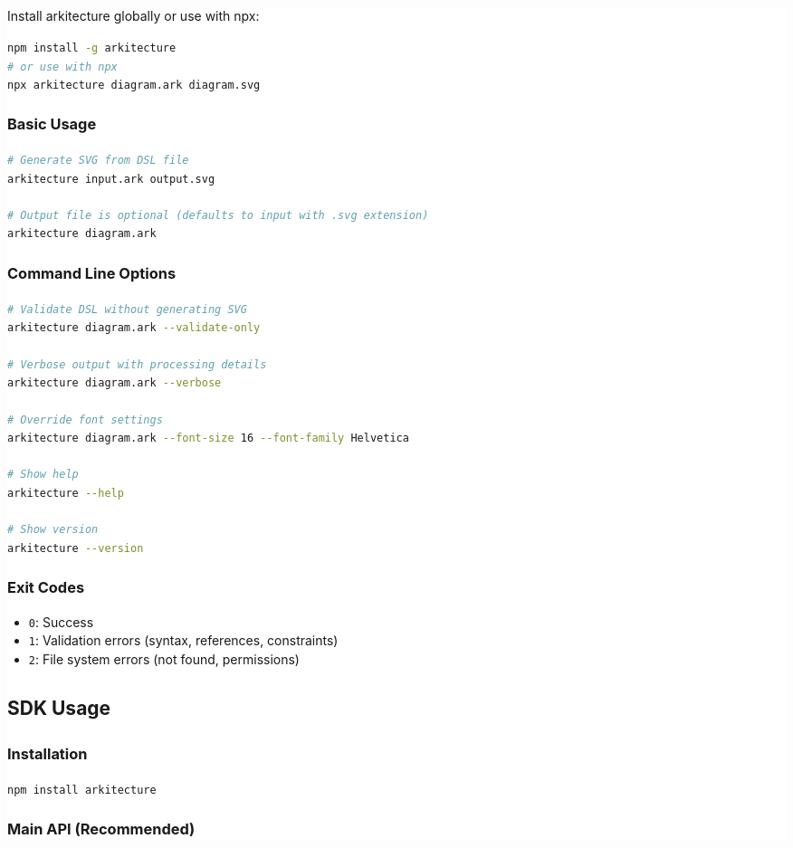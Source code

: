 Install arkitecture globally or use with npx:

```bash
npm install -g arkitecture
# or use with npx
npx arkitecture diagram.ark diagram.svg
```

### Basic Usage

```bash
# Generate SVG from DSL file
arkitecture input.ark output.svg

# Output file is optional (defaults to input with .svg extension)
arkitecture diagram.ark
```

### Command Line Options

```bash
# Validate DSL without generating SVG
arkitecture diagram.ark --validate-only

# Verbose output with processing details
arkitecture diagram.ark --verbose

# Override font settings
arkitecture diagram.ark --font-size 16 --font-family Helvetica

# Show help
arkitecture --help

# Show version
arkitecture --version
```

### Exit Codes

- `0`: Success
- `1`: Validation errors (syntax, references, constraints)
- `2`: File system errors (not found, permissions)

## SDK Usage

### Installation

```bash
npm install arkitecture
```

### Main API (Recommended)
